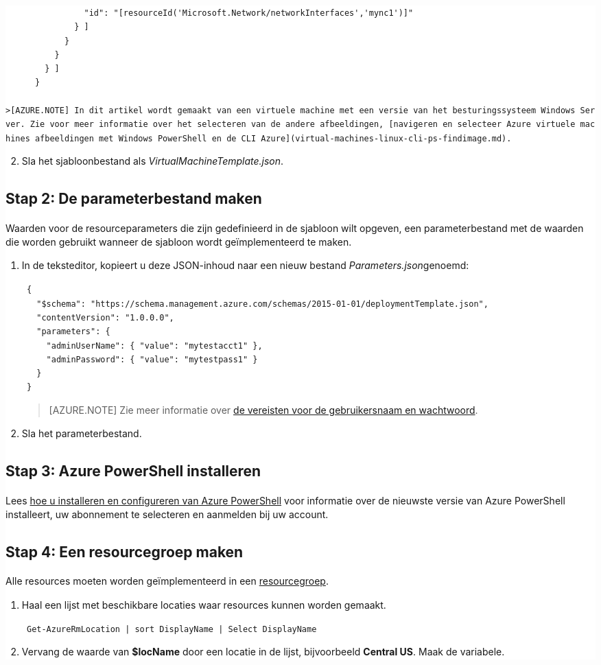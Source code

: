                     "id": "[resourceId('Microsoft.Network/networkInterfaces','mync1')]"
                  } ]
                }
              }
            } ]
          }
          
    >[AZURE.NOTE] In dit artikel wordt gemaakt van een virtuele machine met een versie van het besturingssysteem Windows Server. Zie voor meer informatie over het selecteren van de andere afbeeldingen, [navigeren en selecteer Azure virtuele machines afbeeldingen met Windows PowerShell en de CLI Azure](virtual-machines-linux-cli-ps-findimage.md).  
            
2. Sla het sjabloonbestand als *VirtualMachineTemplate.json*.

## <a name="step-2-create-the-parameters-file"></a>Stap 2: De parameterbestand maken

Waarden voor de resourceparameters die zijn gedefinieerd in de sjabloon wilt opgeven, een parameterbestand met de waarden die worden gebruikt wanneer de sjabloon wordt geïmplementeerd te maken.

1. In de teksteditor, kopieert u deze JSON-inhoud naar een nieuw bestand *Parameters.json*genoemd:

        {
          "$schema": "https://schema.management.azure.com/schemas/2015-01-01/deploymentTemplate.json",
          "contentVersion": "1.0.0.0",
          "parameters": {
            "adminUserName": { "value": "mytestacct1" },
            "adminPassword": { "value": "mytestpass1" }
          }
        }

    >[AZURE.NOTE] Zie meer informatie over [de vereisten voor de gebruikersnaam en wachtwoord](virtual-machines-windows-faq.md#what-are-the-username-requirements-when-creating-a-vm).

2. Sla het parameterbestand.

## <a name="step-3-install-azure-powershell"></a>Stap 3: Azure PowerShell installeren

Lees [hoe u installeren en configureren van Azure PowerShell](../powershell-install-configure.md) voor informatie over de nieuwste versie van Azure PowerShell installeert, uw abonnement te selecteren en aanmelden bij uw account.

## <a name="step-4-create-a-resource-group"></a>Stap 4: Een resourcegroep maken

Alle resources moeten worden geïmplementeerd in een [resourcegroep](../azure-resource-manager/resource-group-overview.md).

1. Haal een lijst met beschikbare locaties waar resources kunnen worden gemaakt.

        Get-AzureRmLocation | sort DisplayName | Select DisplayName

2. Vervang de waarde van **$locName** door een locatie in de lijst, bijvoorbeeld **Central US**. Maak de variabele.
